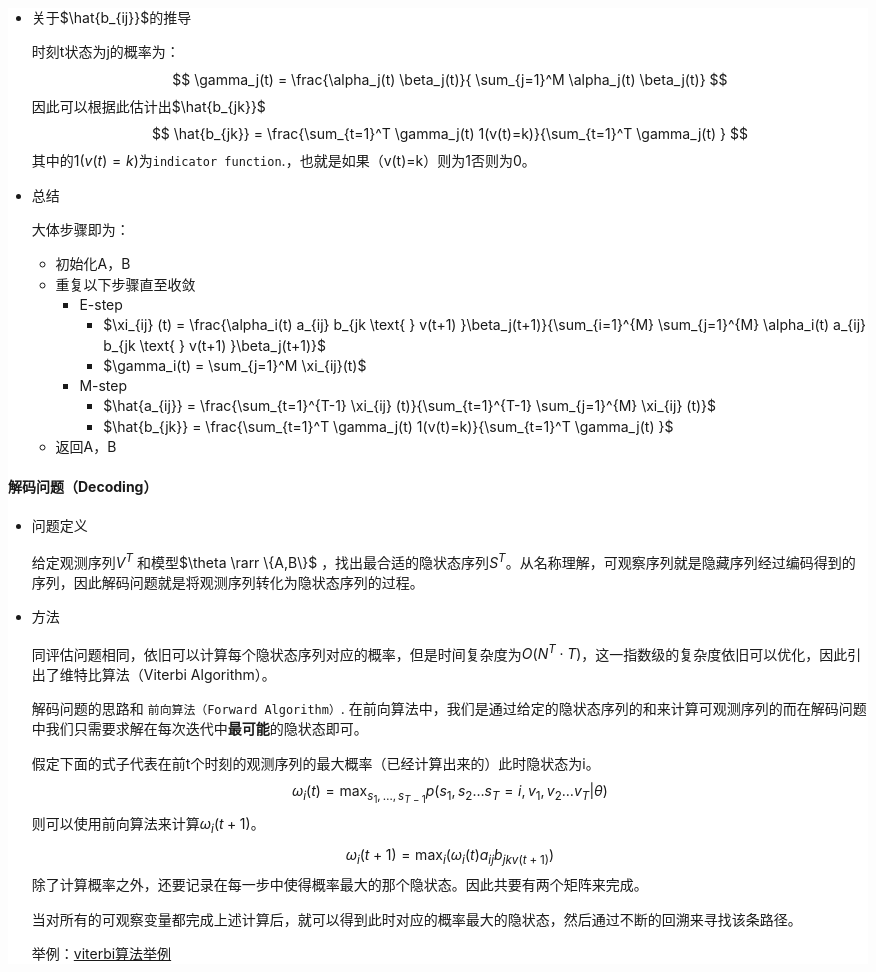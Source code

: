   - 关于$\hat{b_{ij}}$的推导
  
    时刻t状态为j的概率为：
    $$
    \gamma_j(t) = \frac{\alpha_j(t) \beta_j(t)}{ \sum_{j=1}^M \alpha_j(t) \beta_j(t)}
    $$
    因此可以根据此估计出$\hat{b_{jk}}$
    $$
    \hat{b_{jk}} = \frac{\sum_{t=1}^T \gamma_j(t) 1(v(t)=k)}{\sum_{t=1}^T \gamma_j(t) }
    $$
    其中的$1(v(t)=k)$为`indicator function`.，也就是如果（v(t)=k）则为1否则为0。
    
  - 总结
  
    大体步骤即为：
  
    - 初始化A，B
    - 重复以下步骤直至收敛
      - E-step
        - $\xi_{ij} (t) = \frac{\alpha_i(t) a_{ij} b_{jk \text{ } v(t+1) }\beta_j(t+1)}{\sum_{i=1}^{M} \sum_{j=1}^{M} \alpha_i(t) a_{ij} b_{jk \text{ } v(t+1) }\beta_j(t+1)}$
        - $\gamma_i(t) = \sum_{j=1}^M \xi_{ij}(t)$
      - M-step
        - $\hat{a_{ij}} = \frac{\sum_{t=1}^{T-1} \xi_{ij} (t)}{\sum_{t=1}^{T-1} \sum_{j=1}^{M} \xi_{ij} (t)}$
        - $\hat{b_{jk}} = \frac{\sum_{t=1}^T \gamma_j(t) 1(v(t)=k)}{\sum_{t=1}^T \gamma_j(t) }$
    - 返回A，B
  

#### 解码问题（Decoding）

- 问题定义

  给定观测序列$V^T$ 和模型$\theta \rarr \{A,B\}$ ，找出最合适的隐状态序列$S^T$。从名称理解，可观察序列就是隐藏序列经过编码得到的序列，因此解码问题就是将观测序列转化为隐状态序列的过程。

- 方法

  同评估问题相同，依旧可以计算每个隐状态序列对应的概率，但是时间复杂度为$O(N^T\cdot T)$，这一指数级的复杂度依旧可以优化，因此引出了维特比算法（Viterbi Algorithm）。

  解码问题的思路和 `前向算法（Forward Algorithm）`. 在前向算法中，我们是通过给定的隐状态序列的和来计算可观测序列的而在解码问题中我们只需要求解在每次迭代中**最可能**的隐状态即可。
  
  假定下面的式子代表在前t个时刻的观测序列的最大概率（已经计算出来的）此时隐状态为i。
  $$
  \omega_{i}(t)=\max _{s_{1}, \ldots, s_{T-1}} p\left(s_{1}, s_{2} \ldots s_{T}=i, v_{1}, v_{2} \ldots v_{T} | \theta\right)
  $$
  则可以使用前向算法来计算$\omega_{i}(t+1)$。
  $$
  \omega_{i}(t+1)=\max _{i}\left(\omega_{i}(t) a_{i j} b_{j k v(t+1)}\right)
  $$
  除了计算概率之外，还要记录在每一步中使得概率最大的那个隐状态。因此共要有两个矩阵来完成。
  
  当对所有的可观察变量都完成上述计算后，就可以得到此时对应的概率最大的隐状态，然后通过不断的回溯来寻找该条路径。
  
  举例：[viterbi算法举例](http://www.adeveloperdiary.com/data-science/machine-learning/implement-viterbi-algorithm-in-hidden-markov-model-using-python-and-r/)

